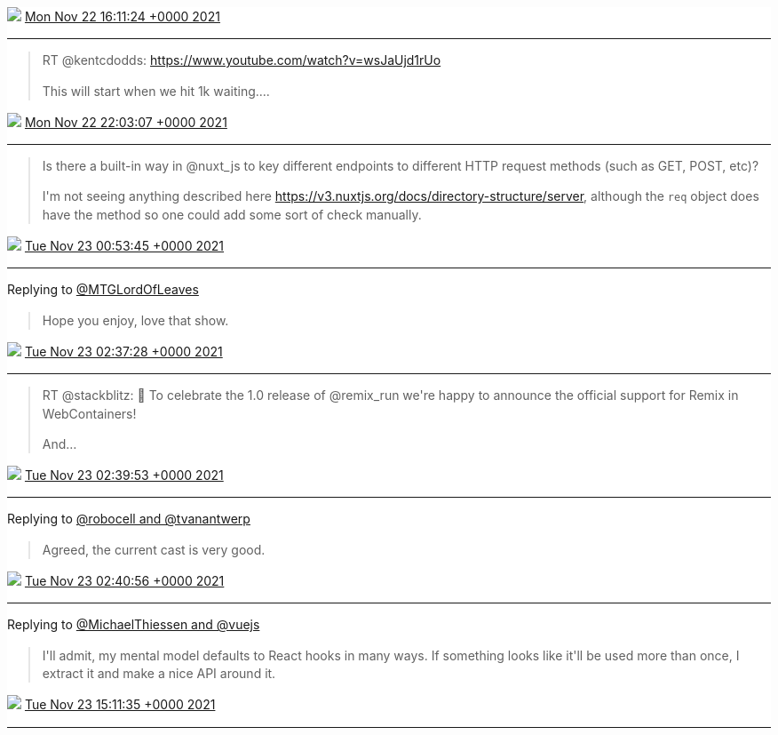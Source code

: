 <img src="/media/tweet.ico" width="12" /> [Mon Nov 22 16:11:24 +0000 2021](https://twitter.com/lindsaykwardell/status/1462815988240449536)

----

> RT @kentcdodds: https://www.youtube.com/watch?v=wsJaUjd1rUo
> 
> This will start when we hit 1k waiting....

<img src="/media/tweet.ico" width="12" /> [Mon Nov 22 22:03:07 +0000 2021](https://twitter.com/lindsaykwardell/status/1462904500579028993)

----

> Is there a built-in way in @nuxt_js to key different endpoints to different HTTP request methods (such as GET, POST, etc)?
> 
> I'm not seeing anything described here https://v3.nuxtjs.org/docs/directory-structure/server, although the `req` object does have the method so one could add some sort of check manually.

<img src="/media/tweet.ico" width="12" /> [Tue Nov 23 00:53:45 +0000 2021](https://twitter.com/lindsaykwardell/status/1462947443318792196)

----

Replying to [@MTGLordOfLeaves](https://twitter.com/MTGLordOfLeaves/status/1462957376215080964)

> Hope you enjoy, love that show.

<img src="/media/tweet.ico" width="12" /> [Tue Nov 23 02:37:28 +0000 2021](https://twitter.com/lindsaykwardell/status/1462973545697271809)

----

> RT @stackblitz: 📣 To celebrate the 1.0 release of @remix_run we're happy to announce the official support for Remix in WebContainers!
> 
> And…

<img src="/media/tweet.ico" width="12" /> [Tue Nov 23 02:39:53 +0000 2021](https://twitter.com/lindsaykwardell/status/1462974151203819521)

----

Replying to [@robocell and @tvanantwerp](https://twitter.com/robocell/status/1462950966718869516)

> Agreed, the current cast is very good.

<img src="/media/tweet.ico" width="12" /> [Tue Nov 23 02:40:56 +0000 2021](https://twitter.com/lindsaykwardell/status/1462974415868624909)

----

Replying to [@MichaelThiessen and @vuejs](https://twitter.com/MichaelThiessen/status/1463151750530183176)

> I'll admit, my mental model defaults to React hooks in many ways. If something looks like it'll be used more than once, I extract it and make a nice API around it.

<img src="/media/tweet.ico" width="12" /> [Tue Nov 23 15:11:35 +0000 2021](https://twitter.com/lindsaykwardell/status/1463163324665896972)

----
